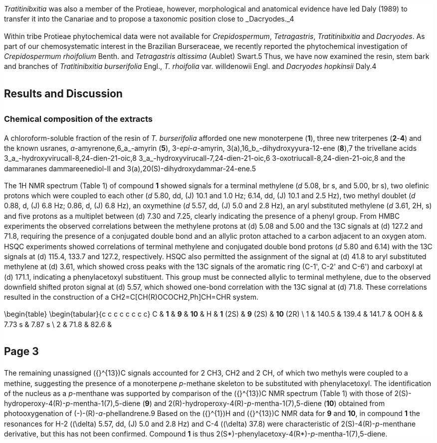 _Tratitinibxitia_ was also a member of the Protieae, however, morphological and anatomical evidence have led Daly (1989) to transfer it into the Canariae and to propose a taxonomic position close to _Dacryodes._4

Within tribe Protieae phytochemical data were not available for _Crepidospermum_, _Tetragastris_, _Tratitinibxitia_ and _Dacryodes_. As part of our chemosystematic interest in the Brazilian Burseraceae, we recently reported the phytochemical investigation of _Crepidospermum_ _rhoifolium_ Benth. and _Tetragastris altissima_ (Aublet) Swart.5 Thus, we have now examined the resin, stem bark and branches of _Tratitinibxitia burserifolia_ Engl., _T. rhoifolia_ var. willdenowii Engl. and _Dacryodes hopkinsii_ Daly.4

## Results and Discussion

### Chemical composition of the extracts

A chloroform-soluble fraction of the resin of _T. burserifolia_ afforded one new monoterpene (**1**), three new triterpenes (**2**-**4**) and the known usranes, _a_-amyrenone,6_a_-amyrin (**5**), 3-_epi_-_a_-amyrin, 3\(a\),16_b_-dihydroxyyura-12-ene (**8**),7 the trivellane acids 3_a_-hydroxyvirucall-8,24-dien-21-oic,8 3_a_-hydroxyvirucall-7,24-dien-21-oic,6 3-oxotriucall-8,24-dien-21-oic,8 and the dammaranes dammareenediol-II and 3\(a\),20(S)-dihydroxydammar-24-ene.5

The 1H NMR spectrum (Table 1) of compound **1** showed signals for a terminal methylene (_d_ 5.08, br s, and 5.00, br s), two olefinic protons which were coupled to each other (_d_ 5.80, dd, \(J\) 10.1 and 1.0 Hz; 6.14, dd, \(J\) 10.1 and 2.5 Hz), two methyl doublet (_d_ 0.88, d, \(J\) 6.8 Hz; 0.86, d, \(J\) 6.8 Hz), an oxymethine (_d_ 5.57, dd, \(J\) 5.0 and 2.8 Hz), an aryl substituted methylene (_d_ 3.61, 2H, s) and five protons as a multiplet between \(d\) 7.30 and 7.25, clearly indicating the presence of a phenyl group. From HMBC experiments the observed correlations between the methylene protons at \(d\) 5.08 and 5.00 and the 13C signals at \(d\) 127.2 and 71.8, requiring the presence of a conjugated double bond and an allylic proton attached to a carbon adjacent to an oxygen atom. HSQC experiments showed correlations of terminal methylene and conjugated double bond protons (_d_ 5.80 and 6.14) with the 13C signals at \(d\) 115.4, 133.7 and 127.2, respectively. HSQC also permitted the assignment of the signal at \(d\) 41.8 to aryl substituted methylene at \(d\) 3.61, which showed cross peaks with the 13C signals of the aromatic ring (C-1', C-2' and C-6') and carboxyl at \(d\) 171.1, indicating a phenylacetoxyl substituent. This group must be connected allylic to terminal methylene, due to the observed downfield shifted proton signal at \(d\) 5.57, which showed one-bond correlation with the 13C signal at \(d\) 71.8. These correlations resulted in the construction of a CH2=C[CH(R)OCOCH2,Ph]CH=CHR system.

\begin{table}
\begin{tabular}{c c c c c c c c} C & **1** & **9** & **10** & H & **1** (2S) & **9** (2S) & **10** (2R) \\
1 & 140.5 & 139.4 & 141.7 & OOH & & 7.73 s & 7.87 s \\
2 & 71.8 & 82.6 &

## Page 3

The remaining unassigned \({}^{13}\)C signals accounted for 2 CH3, CH2 and 2 CH, of which two methyls were coupled to a methine, suggesting the presence of a monoterpene _p_-methane skeleton to be substituted with phenylacetoxyl. The identification of the nucleus as a _p_-menthane was supported by comparison of the \({}^{13}\)C NMR spectrum (Table 1) with those of 2(S)-hydroperoxy-4(R)-_p_-mentha-1(7),5-diene (**9**) and 2(R)-hydroperoxy-4(R)-_p_-mentha-1(7),5-diene (**10**) obtained from photooxygenation of (-)-(R)-_a_-phellandrene.9 Based on the \({}^{1}\)H and \({}^{13}\)C NMR data for **9** and **10**, in compound **1** the resonances for H-2 (\(\delta\) 5.57, dd, \(J\) 5.0 and 2.8 Hz) and C-4 (\(\delta\) 37.8) were characteristic of 2(S)-4(R)-_p_-menthane derivative, but this has not been confirmed. Compound **1** is thus 2(S*)-phenylacetoxy-4(R*)-_p_-mentha-1(7),5-diene.
